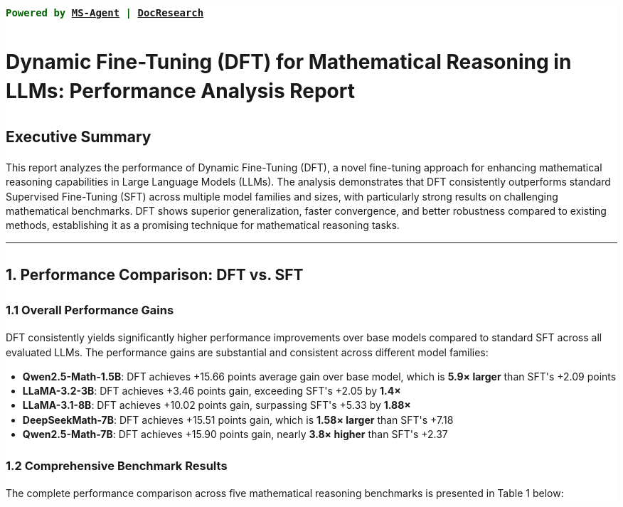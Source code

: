 <span style="color: darkgreen; font-weight: bold; font-family: monospace;">Powered by [MS-Agent](https://github.com/modelscope/ms-agent) | [DocResearch](https://github.com/modelscope/ms-agent/blob/main/projects/doc_research/README.md)</span>
<br>


# Dynamic Fine-Tuning (DFT) for Mathematical Reasoning in LLMs: Performance Analysis Report

## Executive Summary

This report analyzes the performance of Dynamic Fine-Tuning (DFT), a novel fine-tuning approach for enhancing mathematical reasoning capabilities in Large Language Models (LLMs). The analysis demonstrates that DFT consistently outperforms standard Supervised Fine-Tuning (SFT) across multiple model families and sizes, with particularly strong results on challenging mathematical benchmarks. DFT shows superior generalization, faster convergence, and better robustness compared to existing methods, establishing it as a promising technique for mathematical reasoning tasks.

---

## 1. Performance Comparison: DFT vs. SFT

### 1.1 Overall Performance Gains

DFT consistently yields significantly higher performance improvements over base models compared to standard SFT across all evaluated LLMs. The performance gains are substantial and consistent across different model families:

- **Qwen2.5-Math-1.5B**: DFT achieves +15.66 points average gain over base model, which is **5.9× larger** than SFT's +2.09 points
- **LLaMA-3.2-3B**: DFT achieves +3.46 points gain, exceeding SFT's +2.05 by **1.4×**
- **LLaMA-3.1-8B**: DFT achieves +10.02 points gain, surpassing SFT's +5.33 by **1.88×**
- **DeepSeekMath-7B**: DFT achieves +15.51 points gain, which is **1.58× larger** than SFT's +7.18
- **Qwen2.5-Math-7B**: DFT achieves +15.90 points gain, nearly **3.8× higher** than SFT's +2.37

### 1.2 Comprehensive Benchmark Results

The complete performance comparison across five mathematical reasoning benchmarks is presented in Table 1 below:

